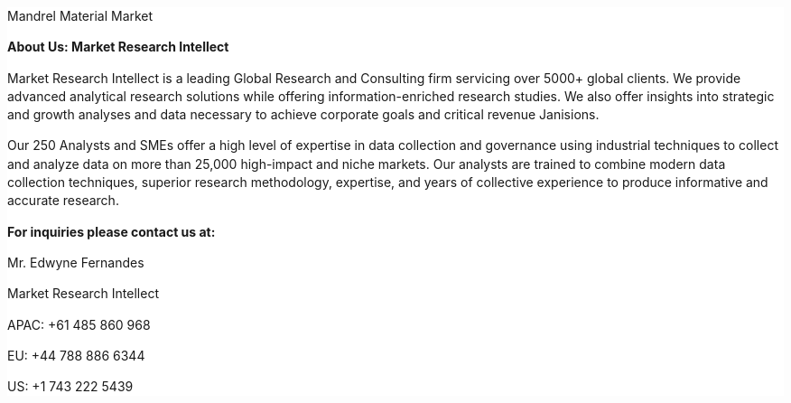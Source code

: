 Mandrel Material Market</a></span></p><p><strong><span class="font-[700]">About Us: Market Research Intellect</span></strong></p><p><span class="">Market Research Intellect is a leading Global Research and Consulting firm servicing over 5000+ global clients. We provide advanced analytical research solutions while offering information-enriched research studies.&nbsp;</span>We also offer insights into strategic and growth analyses and data necessary to achieve corporate goals and critical revenue Janisions.</p><p><span class="">Our 250 Analysts and SMEs offer a high level of expertise in data collection and governance using industrial techniques to collect and analyze data on more than 25,000 high-impact and niche markets. Our analysts are trained to combine modern data collection techniques, superior research methodology, expertise, and years of collective experience to produce informative and accurate research.</span></p><p><strong>For inquiries please contact us at:</strong></p><p>Mr. Edwyne Fernandes</p><p>Market Research Intellect</p><p>APAC: +61 485 860 968</p><p>EU: +44 788 886 6344</p><p>US: +1 743 222 5439</p>